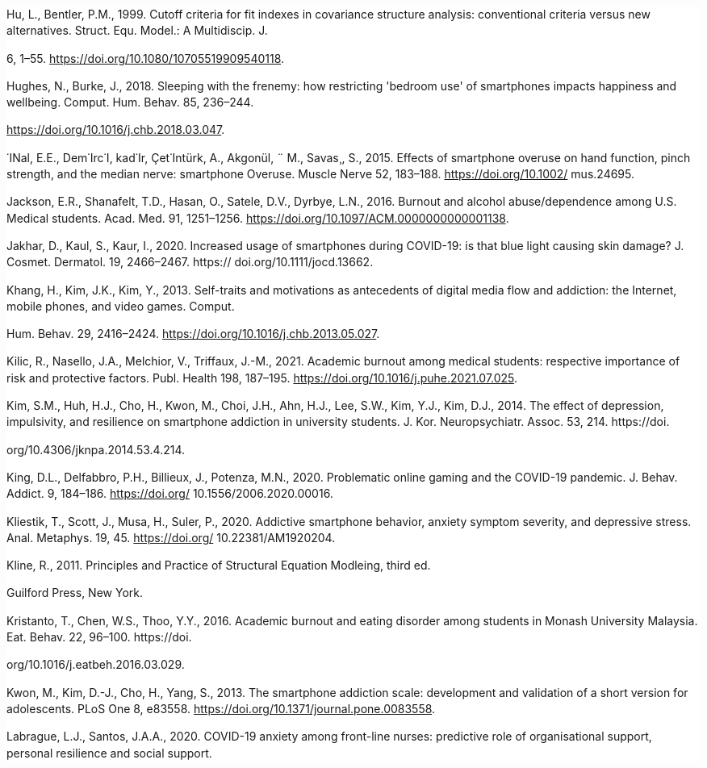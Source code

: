 Hu, L., Bentler, P.M., 1999. Cutoff criteria for fit indexes in covariance structure analysis: 
conventional criteria versus new alternatives. Struct. Equ. Model.: A Multidiscip. J. 

6, 1–55. https://doi.org/10.1080/10705519909540118. 

Hughes, N., Burke, J., 2018. Sleeping with the frenemy: how restricting 'bedroom use' of smartphones impacts happiness and wellbeing. Comput. Hum. Behav. 85, 236–244. 

https://doi.org/10.1016/j.chb.2018.03.047. 

˙INal, E.E., Dem˙Irc˙I, kad˙Ir, Çet˙Intürk, A., Akgonül, ¨ M., Savas¸, S., 2015. Effects of smartphone overuse on hand function, pinch strength, and the median nerve: 
smartphone Overuse. Muscle Nerve 52, 183–188. https://doi.org/10.1002/ 
mus.24695. 

Jackson, E.R., Shanafelt, T.D., Hasan, O., Satele, D.V., Dyrbye, L.N., 2016. Burnout and alcohol abuse/dependence among U.S. Medical students. Acad. Med. 91, 1251–1256. https://doi.org/10.1097/ACM.0000000000001138. 

Jakhar, D., Kaul, S., Kaur, I., 2020. Increased usage of smartphones during COVID-19: is that blue light causing skin damage? J. Cosmet. Dermatol. 19, 2466–2467. https:// 
doi.org/10.1111/jocd.13662. 

Khang, H., Kim, J.K., Kim, Y., 2013. Self-traits and motivations as antecedents of digital media flow and addiction: the Internet, mobile phones, and video games. Comput. 

Hum. Behav. 29, 2416–2424. https://doi.org/10.1016/j.chb.2013.05.027. 

Kilic, R., Nasello, J.A., Melchior, V., Triffaux, J.-M., 2021. Academic burnout among medical students: respective importance of risk and protective factors. Publ. Health 198, 187–195. https://doi.org/10.1016/j.puhe.2021.07.025. 

Kim, S.M., Huh, H.J., Cho, H., Kwon, M., Choi, J.H., Ahn, H.J., Lee, S.W., Kim, Y.J., 
Kim, D.J., 2014. The effect of depression, impulsivity, and resilience on smartphone addiction in university students. J. Kor. Neuropsychiatr. Assoc. 53, 214. https://doi. 

org/10.4306/jknpa.2014.53.4.214. 

King, D.L., Delfabbro, P.H., Billieux, J., Potenza, M.N., 2020. Problematic online gaming and the COVID-19 pandemic. J. Behav. Addict. 9, 184–186. https://doi.org/ 
10.1556/2006.2020.00016. 

Kliestik, T., Scott, J., Musa, H., Suler, P., 2020. Addictive smartphone behavior, anxiety symptom severity, and depressive stress. Anal. Metaphys. 19, 45. https://doi.org/ 10.22381/AM1920204. 

Kline, R., 2011. Principles and Practice of Structural Equation Modleing, third ed. 

Guilford Press, New York. 

Kristanto, T., Chen, W.S., Thoo, Y.Y., 2016. Academic burnout and eating disorder among students in Monash University Malaysia. Eat. Behav. 22, 96–100. https://doi. 

org/10.1016/j.eatbeh.2016.03.029. 

Kwon, M., Kim, D.-J., Cho, H., Yang, S., 2013. The smartphone addiction scale: 
development and validation of a short version for adolescents. PLoS One 8, e83558. https://doi.org/10.1371/journal.pone.0083558. 

Labrague, L.J., Santos, J.A.A., 2020. COVID-19 anxiety among front-line nurses: 
predictive role of organisational support, personal resilience and social support. 
